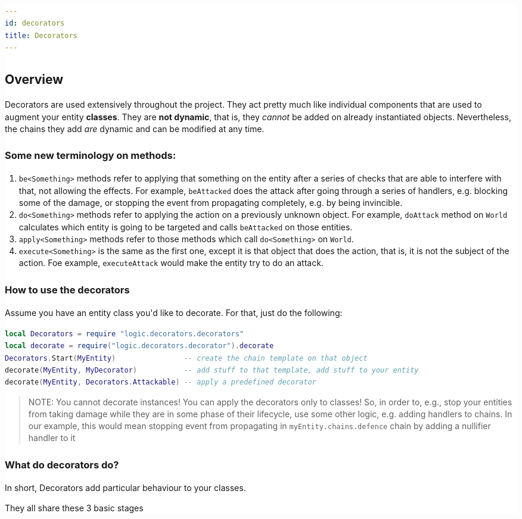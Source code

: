 ```yaml
---
id: decorators
title: Decorators
---
```



## Overview

Decorators are used extensively throughout the project. They act pretty much like individual components that are used to augment your entity **classes**. They are **not dynamic**, that is, they *cannot* be added on already instantiated objects. Nevertheless, the chains they add *are* dynamic and can be modified at any time.

### Some new terminology on methods:

1. `be<Something>` methods refer to applying that something on the entity after a series of checks that are able to interfere with that, not allowing the effects. For example, `beAttacked` does the attack after going through a series of handlers, e.g. blocking some of the damage, or stopping the event from propagating completely, e.g. by being invincible. 
2. `do<Something>` methods refer to applying the action on a previously unknown object. For example, `doAttack` method on `World` calculates which entity is going to be targeted and calls `beAttacked` on those entities.
3. `apply<Something>` methods refer to those methods which call `do<Something>` on `World`.
4. `execute<Something>` is the same as the first one, except it is that object that does the action, that is, it is not the subject of the action. Foe example, `executeAttack` would make the entity try to do an attack.


### How to use the decorators

Assume you have an entity class you'd like to decorate. For that, just do the following:
```lua
local Decorators = require "logic.decorators.decorators"
local decorate = require("logic.decorators.decorator").decorate
Decorators.Start(MyEntity)                -- create the chain template on that object
decorate(MyEntity, MyDecorator)           -- add stuff to that template, add stuff to your entity
decorate(MyEntity, Decorators.Attackable) -- apply a predefined decorator
```
> NOTE: You cannot decorate instances! You can apply the decorators only to classes!
> So, in order to, e.g., stop your entities from taking damage while they are in some phase of their lifecycle, use some other logic, e.g. adding handlers to chains. 
> In our example, this would mean stopping event from propagating in `myEntity.chains.defence` chain by adding a nullifier handler to it 


### What do decorators do?

In short, Decorators add particular behaviour to your classes.

They all share these 3 basic stages

